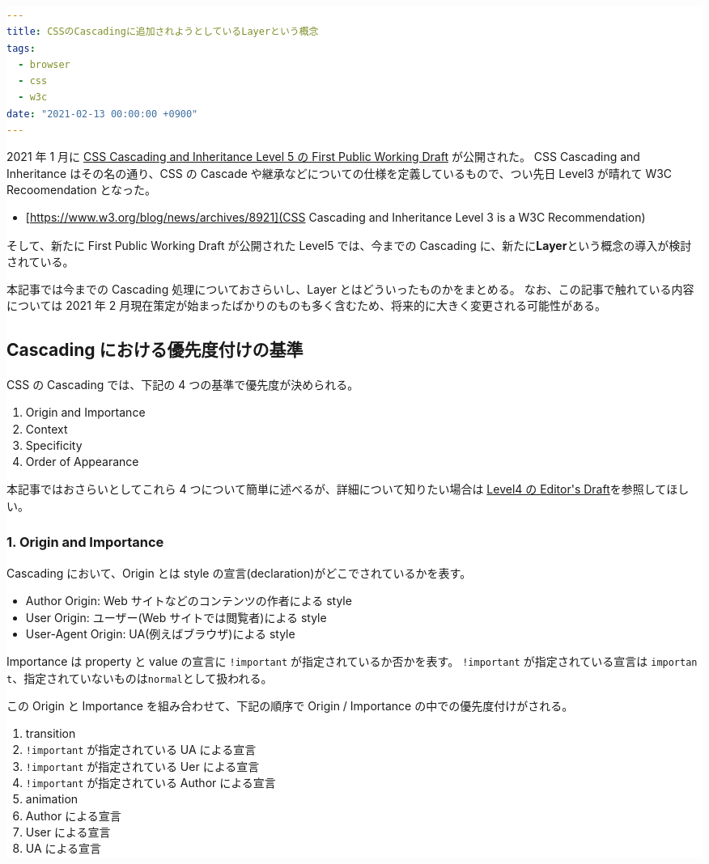 ```yaml
---
title: CSSのCascadingに追加されようとしているLayerという概念
tags:
  - browser
  - css
  - w3c
date: "2021-02-13 00:00:00 +0900"
---
```


2021 年 1 月に [CSS Cascading and Inheritance Level 5 の First Public Working Draft](https://www.w3.org/TR/css-cascade-5/) が公開された。
CSS Cascading and Inheritance はその名の通り、CSS の Cascade や継承などについての仕様を定義しているもので、つい先日 Level3 が晴れて W3C Recoomendation となった。

- [https://www.w3.org/blog/news/archives/8921](CSS Cascading and Inheritance Level 3 is a W3C Recommendation)

そして、新たに First Public Working Draft が公開された Level5 では、今までの Cascading に、新たに**Layer**という概念の導入が検討されている。

本記事では今までの Cascading 処理についておさらいし、Layer とはどういったものかをまとめる。
なお、この記事で触れている内容については 2021 年 2 月現在策定が始まったばかりのものも多く含むため、将来的に大きく変更される可能性がある。

## Cascading における優先度付けの基準

CSS の Cascading では、下記の 4 つの基準で優先度が決められる。

1. Origin and Importance
2. Context
3. Specificity
4. Order of Appearance

本記事ではおさらいとしてこれら 4 つについて簡単に述べるが、詳細について知りたい場合は [Level4 の Editor's Draft](https://drafts.csswg.org/css-cascade/#cascading)を参照してほしい。

### 1. Origin and Importance

Cascading において、Origin とは style の宣言(declaration)がどこでされているかを表す。

- Author Origin: Web サイトなどのコンテンツの作者による style
- User Origin: ユーザー(Web サイトでは閲覧者)による style
- User-Agent Origin: UA(例えばブラウザ)による style

Importance は property と value の宣言に `!important` が指定されているか否かを表す。
`!important` が指定されている宣言は `important`、指定されていないものは`normal`として扱われる。

この Origin と Importance を組み合わせて、下記の順序で Origin / Importance の中での優先度付けがされる。

1. transition
2. `!important` が指定されている UA による宣言
3. `!important` が指定されている Uer による宣言
4. `!important` が指定されている Author による宣言
5. animation
6. Author による宣言
7. User による宣言
8. UA による宣言
